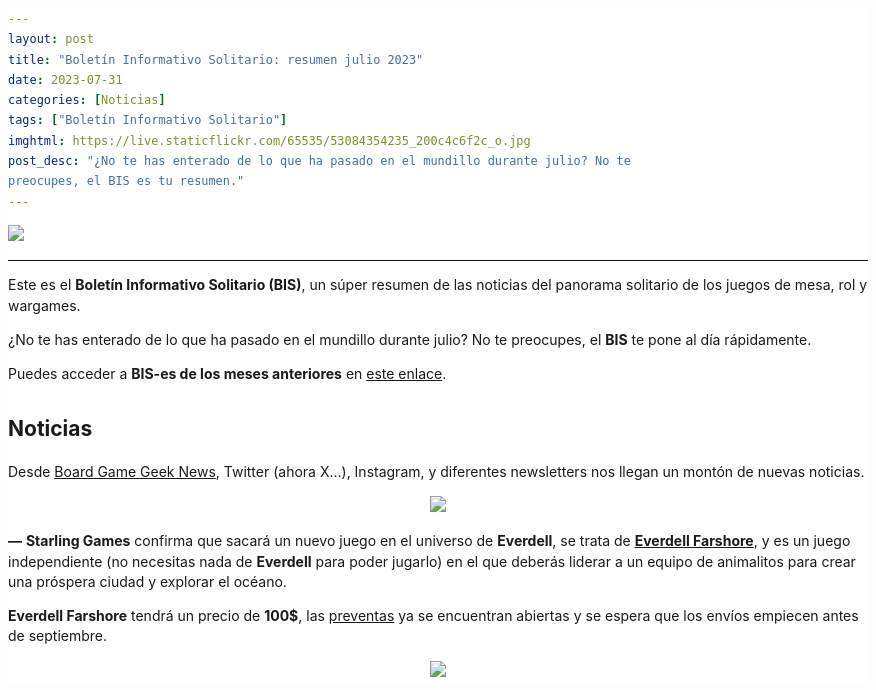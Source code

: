 ```yaml
---
layout: post
title: "Boletín Informativo Solitario: resumen julio 2023"
date: 2023-07-31
categories: [Noticias]
tags: ["Boletín Informativo Solitario"]
imghtml: https://live.staticflickr.com/65535/53084354235_200c4c6f2c_o.jpg
post_desc: "¿No te has enterado de lo que ha pasado en el mundillo durante julio? No te
preocupes, el BIS es tu resumen."
---
```


![](https://live.staticflickr.com/65535/53084354235_200c4c6f2c_o.jpg)

<hr>

Este es el **Boletín Informativo Solitario (BIS)**, un súper resumen de las
noticias del panorama solitario de los juegos de mesa, rol y wargames.

¿No te has enterado de lo que ha pasado en el mundillo durante julio? No
te preocupes, el **BIS** te pone al día rápidamente.

Puedes acceder a **BIS-es de los meses anteriores** en [este
enlace]({{site.baseurl}}/etiqueta/boletin-informativo-solitario/). 

## Noticias

Desde [Board Game Geek News](https://boardgamegeek.com/blog/1), Twitter (ahora
X...), Instagram, y diferentes newsletters nos llegan un montón de nuevas
noticias.

<p align="center">
<img height="250"
src="https://cf.geekdo-images.com/JDXU1SebJFXBsP4qT79oYg__imagepage/img/6KkK-2R1XEfJIlFXvLzL8sEwXcg=/fit-in/900x600/filters:no_upscale():strip_icc()/pic7605937.png"></p>

**—** **Starling Games**
confirma que sacará un nuevo juego en el universo de 
**Everdell**, se trata de **[Everdell
Farshore](https://boardgamegeek.com/boardgame/394106/everdell-farshore)**, y es
un juego independiente (no necesitas nada de **Everdell** para poder jugarlo)
en el que deberás liderar a un equipo de animalitos para crear una próspera
ciudad y explorar el océano.

**Everdell Farshore** tendrá un precio de **100$**, las
[preventas](https://www.tabletoptycoon.com/products/farshore?_pos=1&_sid=a751f4581&_ss=r)
ya se encuentran abiertas y se espera que los envíos empiecen antes de
septiembre.

<p align="center">
<img height="250"
src="https://cf.geekdo-images.com/_5qlFz2RA9xPeczv5emTlg__imagepage/img/_czDs5mbpvSMg3_aP__pLOWAX88=/fit-in/900x600/filters:no_upscale():strip_icc()/pic7603899.png"></p>
